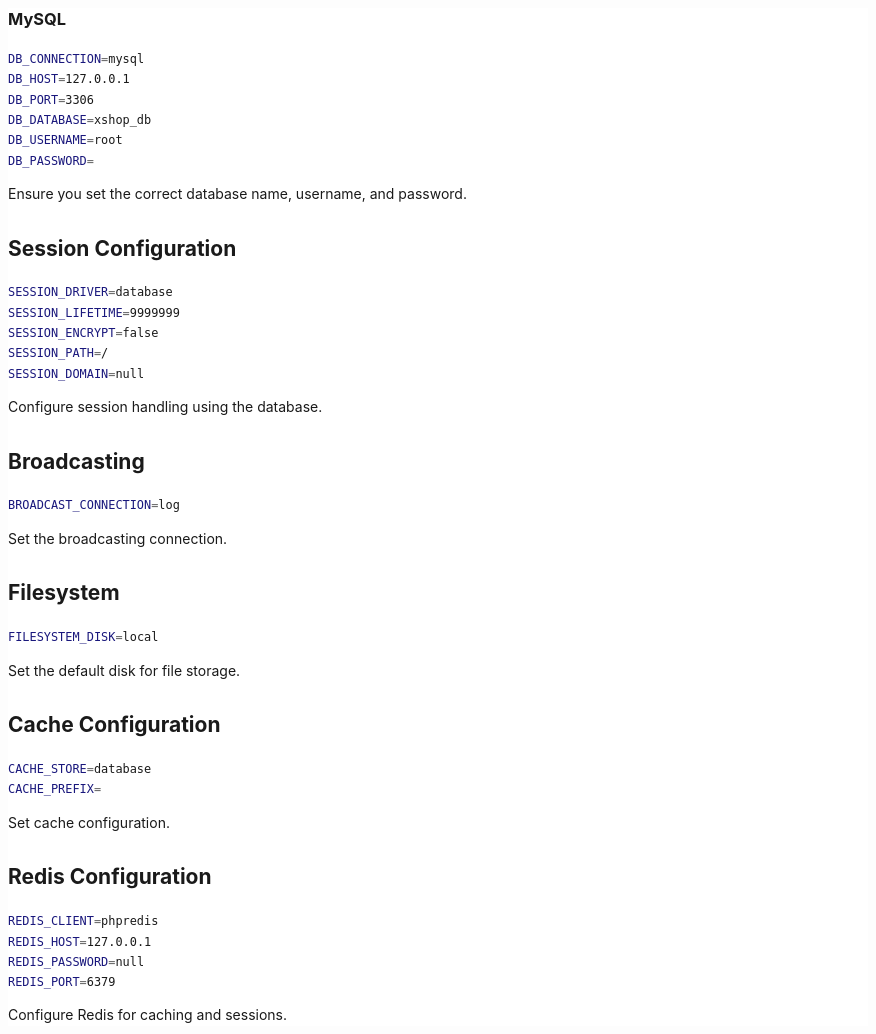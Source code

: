 ### MySQL

```bash
DB_CONNECTION=mysql
DB_HOST=127.0.0.1
DB_PORT=3306
DB_DATABASE=xshop_db
DB_USERNAME=root
DB_PASSWORD=
```
Ensure you set the correct database name, username, and password.

## Session Configuration

```bash
SESSION_DRIVER=database
SESSION_LIFETIME=9999999
SESSION_ENCRYPT=false
SESSION_PATH=/
SESSION_DOMAIN=null
```
Configure session handling using the database.

## Broadcasting

```bash
BROADCAST_CONNECTION=log
```
Set the broadcasting connection.

## Filesystem

```bash
FILESYSTEM_DISK=local
```
Set the default disk for file storage.

## Cache Configuration

```bash
CACHE_STORE=database
CACHE_PREFIX=
```
Set cache configuration.

## Redis Configuration

```bash
REDIS_CLIENT=phpredis
REDIS_HOST=127.0.0.1
REDIS_PASSWORD=null
REDIS_PORT=6379
```
Configure Redis for caching and sessions.
